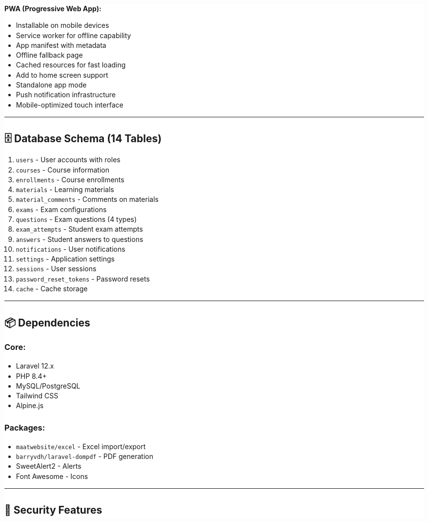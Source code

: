 **PWA (Progressive Web App):**
- Installable on mobile devices
- Service worker for offline capability
- App manifest with metadata
- Offline fallback page
- Cached resources for fast loading
- Add to home screen support
- Standalone app mode
- Push notification infrastructure
- Mobile-optimized touch interface

---

## 🗄️ Database Schema (14 Tables)

1. `users` - User accounts with roles
2. `courses` - Course information
3. `enrollments` - Course enrollments
4. `materials` - Learning materials
5. `material_comments` - Comments on materials
6. `exams` - Exam configurations
7. `questions` - Exam questions (4 types)
8. `exam_attempts` - Student exam attempts
9. `answers` - Student answers to questions
10. `notifications` - User notifications
11. `settings` - Application settings
12. `sessions` - User sessions
13. `password_reset_tokens` - Password resets
14. `cache` - Cache storage

---

## 📦 Dependencies

### **Core:**
- Laravel 12.x
- PHP 8.4+
- MySQL/PostgreSQL
- Tailwind CSS
- Alpine.js

### **Packages:**
- `maatwebsite/excel` - Excel import/export
- `barryvdh/laravel-dompdf` - PDF generation
- SweetAlert2 - Alerts
- Font Awesome - Icons

---

## 🔐 Security Features
